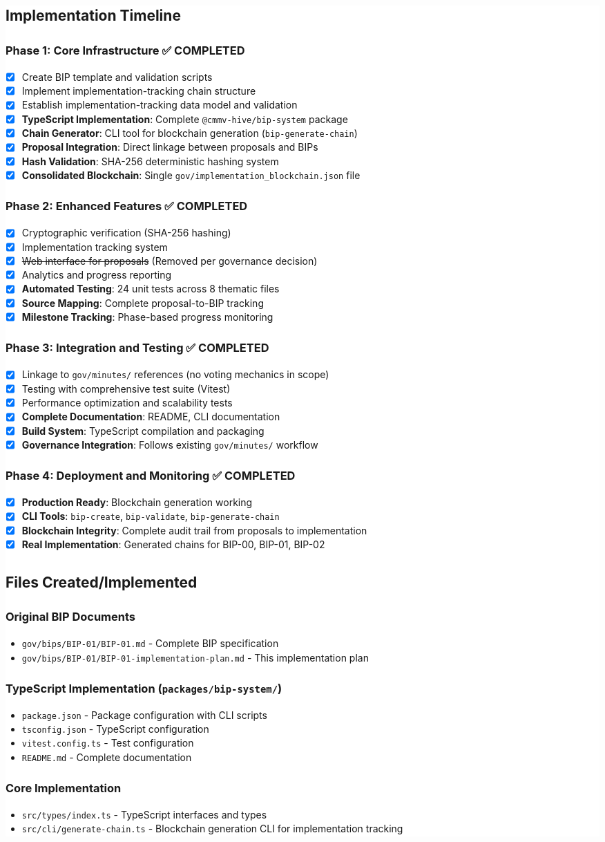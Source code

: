 ## Implementation Timeline

### Phase 1: Core Infrastructure ✅ **COMPLETED**
- [x] Create BIP template and validation scripts
- [x] Implement implementation-tracking chain structure  
- [x] Establish implementation-tracking data model and validation
- [x] **TypeScript Implementation**: Complete `@cmmv-hive/bip-system` package
- [x] **Chain Generator**: CLI tool for blockchain generation (`bip-generate-chain`)
- [x] **Proposal Integration**: Direct linkage between proposals and BIPs
- [x] **Hash Validation**: SHA-256 deterministic hashing system
- [x] **Consolidated Blockchain**: Single `gov/implementation_blockchain.json` file

### Phase 2: Enhanced Features ✅ **COMPLETED**
- [x] Cryptographic verification (SHA-256 hashing)
- [x] Implementation tracking system
- [x] ~~Web interface for proposals~~ (Removed per governance decision)
- [x] Analytics and progress reporting
- [x] **Automated Testing**: 24 unit tests across 8 thematic files
- [x] **Source Mapping**: Complete proposal-to-BIP tracking
- [x] **Milestone Tracking**: Phase-based progress monitoring

### Phase 3: Integration and Testing ✅ **COMPLETED**
- [x] Linkage to `gov/minutes/` references (no voting mechanics in scope)
- [x] Testing with comprehensive test suite (Vitest)
- [x] Performance optimization and scalability tests
- [x] **Complete Documentation**: README, CLI documentation
- [x] **Build System**: TypeScript compilation and packaging
- [x] **Governance Integration**: Follows existing `gov/minutes/` workflow

### Phase 4: Deployment and Monitoring ✅ **COMPLETED**
- [x] **Production Ready**: Blockchain generation working
- [x] **CLI Tools**: `bip-create`, `bip-validate`, `bip-generate-chain`
- [x] **Blockchain Integrity**: Complete audit trail from proposals to implementation
- [x] **Real Implementation**: Generated chains for BIP-00, BIP-01, BIP-02

## Files Created/Implemented

### Original BIP Documents
- `gov/bips/BIP-01/BIP-01.md` - Complete BIP specification
- `gov/bips/BIP-01/BIP-01-implementation-plan.md` - This implementation plan

### TypeScript Implementation (`packages/bip-system/`)
- `package.json` - Package configuration with CLI scripts
- `tsconfig.json` - TypeScript configuration
- `vitest.config.ts` - Test configuration
- `README.md` - Complete documentation

### Core Implementation
- `src/types/index.ts` - TypeScript interfaces and types
- `src/cli/generate-chain.ts` - Blockchain generation CLI for implementation tracking
